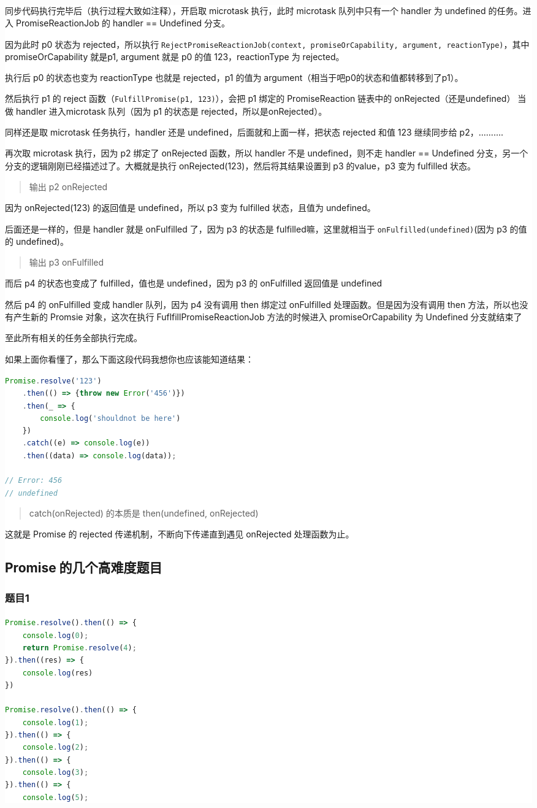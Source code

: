 同步代码执行完毕后（执行过程大致如注释），开启取 microtask 执行，此时 microtask 队列中只有一个 handler 为 undefined 的任务。进入 PromiseReactionJob 的 handler == Undefined 分支。

因为此时 p0 状态为 rejected，所以执行 `RejectPromiseReactionJob(context, promiseOrCapability, argument, reactionType)`，其中 promiseOrCapability 就是p1, argument 就是 p0 的值 123，reactionType 为 rejected。

执行后 p0 的状态也变为 reactionType 也就是 rejected，p1 的值为 argument（相当于吧p0的状态和值都转移到了p1）。

然后执行 p1 的 reject 函数（`FulfillPromise(p1, 123)`），会把 p1 绑定的 PromiseReaction 链表中的 onRejected（还是undefined） 当做 handler 进入microtask 队列（因为 p1 的状态是 rejected，所以是onRejected）。

同样还是取 microtask 任务执行，handler 还是 undefined，后面就和上面一样，把状态 rejected 和值 123 继续同步给 p2，..........

再次取 microtask 执行，因为 p2 绑定了 onRejected 函数，所以 handler 不是 undefined，则不走 handler == Undefined 分支，另一个分支的逻辑刚刚已经描述过了。大概就是执行 onRejected(123)，然后将其结果设置到 p3 的value，p3 变为 fulfilled 状态。

> 输出 p2 onRejected

因为 onRejected(123) 的返回值是 undefined，所以 p3 变为 fulfilled 状态，且值为 undefined。

后面还是一样的，但是 handler 就是 onFulfilled 了，因为 p3 的状态是 fulfilled嘛，这里就相当于 `onFulfilled(undefined)`(因为 p3 的值的 undefined)。

> 输出 p3 onFulfilled

而后 p4 的状态也变成了 fulfilled，值也是 undefined，因为 p3 的 onFulfilled 返回值是 undefined

然后 p4 的 onFulfilled 变成 handler 队列，因为 p4 没有调用 then 绑定过 onFulfilled 处理函数。但是因为没有调用 then 方法，所以也没有产生新的 Promsie 对象，这次在执行 FuflfillPromiseReactionJob 方法的时候进入 promiseOrCapability 为 Undefined 分支就结束了

至此所有相关的任务全部执行完成。

如果上面你看懂了，那么下面这段代码我想你也应该能知道结果：

```js
Promise.resolve('123')
    .then(() => {throw new Error('456')})
    .then(_ => {
        console.log('shouldnot be here')
    })
    .catch((e) => console.log(e))
    .then((data) => console.log(data));

// Error: 456
// undefined
```

> catch(onRejected) 的本质是 then(undefined, onRejected)

这就是 Promise 的 rejected 传递机制，不断向下传递直到遇见 onRejected 处理函数为止。

## Promise 的几个高难度题目

### 题目1

```js
Promise.resolve().then(() => {
    console.log(0);
    return Promise.resolve(4);
}).then((res) => {
    console.log(res)
})

Promise.resolve().then(() => {
    console.log(1);
}).then(() => {
    console.log(2);
}).then(() => {
    console.log(3);
}).then(() => {
    console.log(5);
```